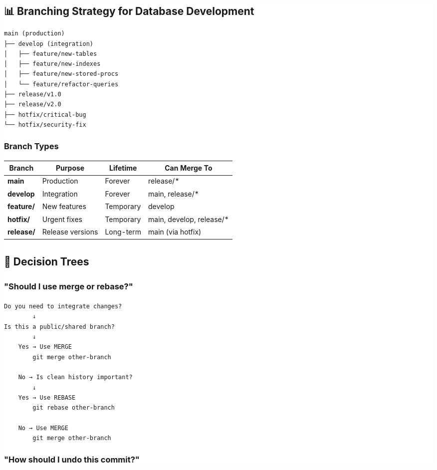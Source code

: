## 📊 Branching Strategy for Database Development

```
main (production)
├── develop (integration)
│   ├── feature/new-tables
│   ├── feature/new-indexes
│   ├── feature/new-stored-procs
│   └── feature/refactor-queries
├── release/v1.0
├── release/v2.0
├── hotfix/critical-bug
└── hotfix/security-fix
```

### Branch Types

| Branch | Purpose | Lifetime | Can Merge To |
|--------|---------|----------|--------------|
| **main** | Production | Forever | release/* |
| **develop** | Integration | Forever | main, release/* |
| **feature/** | New features | Temporary | develop |
| **hotfix/** | Urgent fixes | Temporary | main, develop, release/* |
| **release/** | Release versions | Long-term | main (via hotfix) |

## 🎯 Decision Trees

### "Should I use merge or rebase?"

```
Do you need to integrate changes?
        ↓
Is this a public/shared branch?
        ↓
    Yes → Use MERGE
        git merge other-branch
        
    No → Is clean history important?
        ↓
    Yes → Use REBASE
        git rebase other-branch
        
    No → Use MERGE
        git merge other-branch
```

### "How should I undo this commit?"
